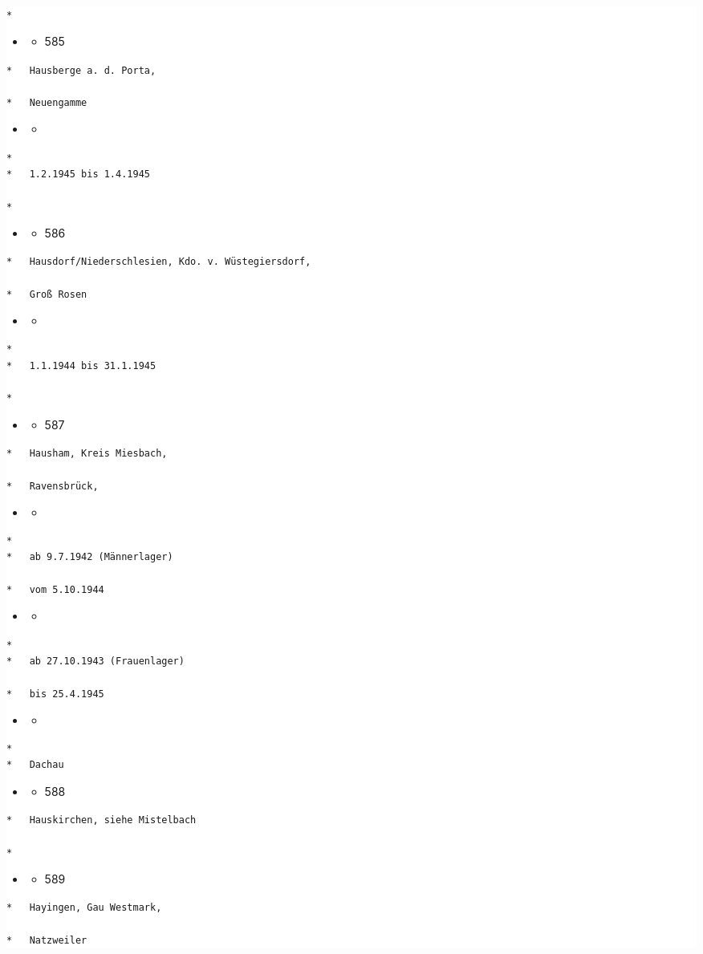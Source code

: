     *

*    *   585

    *   Hausberge a. d. Porta,

    *   Neuengamme


*    *
    *
    *   1.2.1945 bis 1.4.1945

    *

*    *   586

    *   Hausdorf/Niederschlesien, Kdo. v. Wüstegiersdorf,

    *   Groß Rosen


*    *
    *
    *   1.1.1944 bis 31.1.1945

    *

*    *   587

    *   Hausham, Kreis Miesbach,

    *   Ravensbrück,


*    *
    *
    *   ab 9.7.1942 (Männerlager)

    *   vom 5.10.1944


*    *
    *
    *   ab 27.10.1943 (Frauenlager)

    *   bis 25.4.1945


*    *
    *
    *   Dachau


*    *   588

    *   Hauskirchen, siehe Mistelbach

    *

*    *   589

    *   Hayingen, Gau Westmark,

    *   Natzweiler
